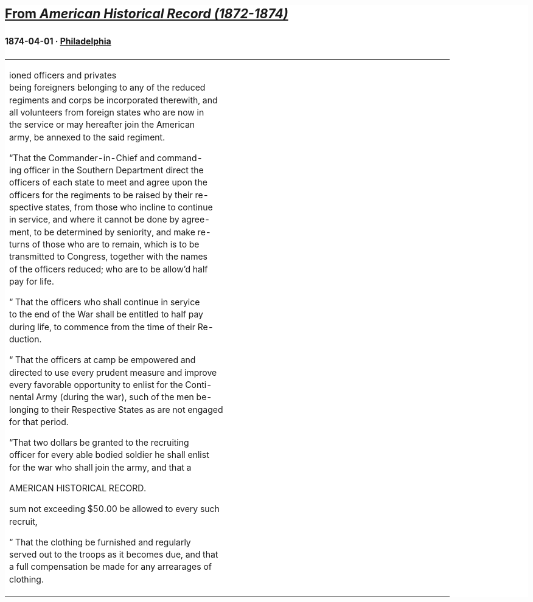 
## [From _American Historical Record (1872-1874)_](https://archive.org/details/sim_potters-american-monthly_1874-04_3_28/page/n31/mode/1up?view=theater)

#### 1874-04-01 &middot; [Philadelphia](http://dbpedia.org/resource/Philadelphia)

<table style="width: 100%;"><tr><td style="width: 50%">

ioned officers and privates  
being foreigners belonging to any of the reduced  
regiments and corps be incorporated therewith, and  
all volunteers from foreign states who are now in  
the service or may hereafter join the American  
army, be annexed to the said regiment.  
  
“That the Commander-in-Chief and command-  
ing officer in the Southern Department direct the  
officers of each state to meet and agree upon the  
officers for the regiments to be raised by their re-  
spective states, from those who incline to continue  
in service, and where it cannot be done by agree-  
ment, to be determined by seniority, and make re-  
turns of those who are to remain, which is to be  
transmitted to Congress, together with the names  
of the officers reduced; who are to be allow’d half  
pay for life.  
  
“ That the officers who shall continue in seryice  
to the end of the War shall be entitled to half pay  
during life, to commence from the time of their Re-  
duction.  
  
“ That the officers at camp be empowered and  
directed to use every prudent measure and improve  
every favorable opportunity to enlist for the Conti-  
nental Army (during the war), such of the men be-  
longing to their Respective States as are not engaged  
for that period.  
  
“That two dollars be granted to the recruiting  
officer for every able bodied soldier he shall enlist  
for the war who shall join the army, and that a  
  
  
  
AMERICAN HISTORICAL RECORD.  
  
sum not exceeding $50.00 be allowed to every such  
recruit,  
  
“ That the clothing be furnished and regularly  
served out to the troops as it becomes due, and that  
a full compensation be made for any arrearages of  
clothing.  
  
